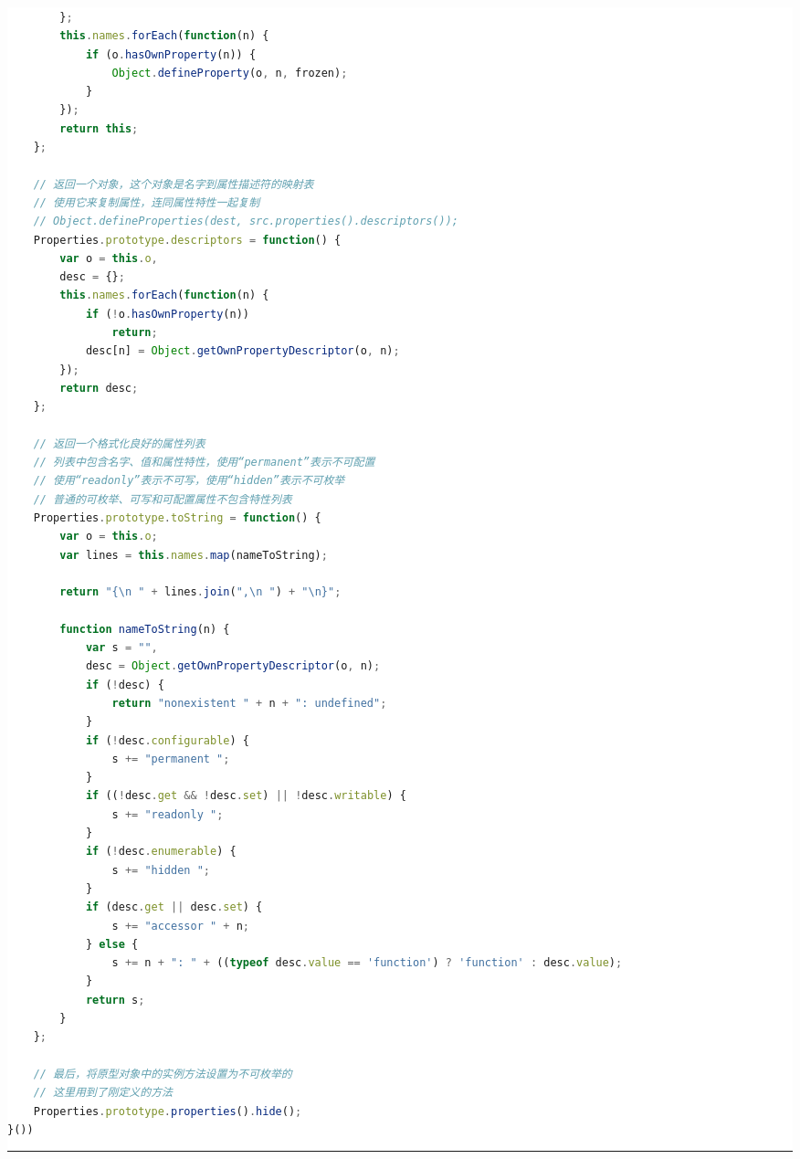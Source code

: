 ```javascript
        };
        this.names.forEach(function(n) {
            if (o.hasOwnProperty(n)) {
                Object.defineProperty(o, n, frozen);
            }
        });
        return this;
    };

    // 返回一个对象，这个对象是名字到属性描述符的映射表
    // 使用它来复制属性，连同属性特性一起复制
    // Object.defineProperties(dest, src.properties().descriptors());
    Properties.prototype.descriptors = function() {
        var o = this.o,
        desc = {};
        this.names.forEach(function(n) {
            if (!o.hasOwnProperty(n))
                return;
            desc[n] = Object.getOwnPropertyDescriptor(o, n);
        });
        return desc;
    };

    // 返回一个格式化良好的属性列表
    // 列表中包含名字、值和属性特性，使用“permanent”表示不可配置
    // 使用“readonly”表示不可写，使用“hidden”表示不可枚举
    // 普通的可枚举、可写和可配置属性不包含特性列表
    Properties.prototype.toString = function() {
        var o = this.o;
        var lines = this.names.map(nameToString);

        return "{\n " + lines.join(",\n ") + "\n}";

        function nameToString(n) {
            var s = "",
            desc = Object.getOwnPropertyDescriptor(o, n);
            if (!desc) {
                return "nonexistent " + n + ": undefined";
            }
            if (!desc.configurable) {
                s += "permanent ";
            }
            if ((!desc.get && !desc.set) || !desc.writable) {
                s += "readonly ";
            }
            if (!desc.enumerable) {
                s += "hidden ";
            }
            if (desc.get || desc.set) {
                s += "accessor " + n;
            } else {
                s += n + ": " + ((typeof desc.value == 'function') ? 'function' : desc.value);
            }
            return s;
        }
    };

    // 最后，将原型对象中的实例方法设置为不可枚举的
    // 这里用到了刚定义的方法
    Properties.prototype.properties().hide();
}())
```

---